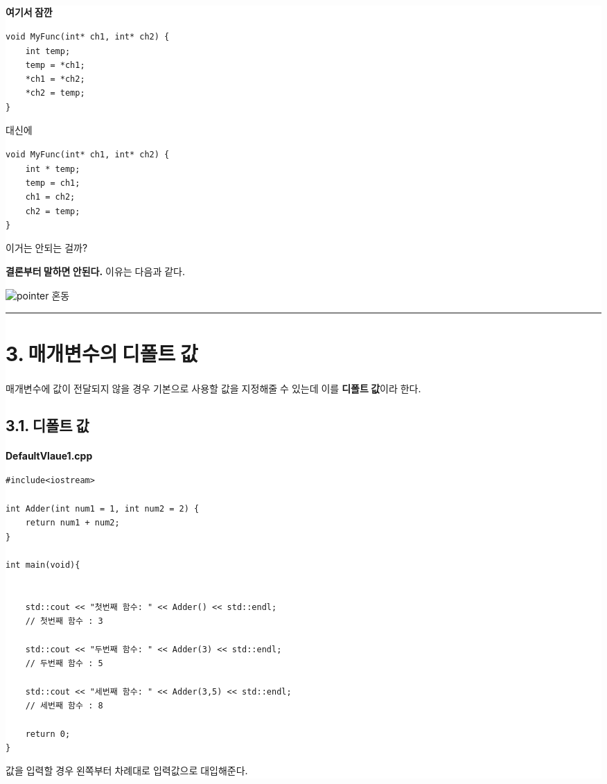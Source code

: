 **여기서 잠깐**
```
void MyFunc(int* ch1, int* ch2) {
	int temp;
	temp = *ch1;
	*ch1 = *ch2;
	*ch2 = temp;
}
```
대신에
```
void MyFunc(int* ch1, int* ch2) {
	int * temp;
	temp = ch1;
	ch1 = ch2;
	ch2 = temp;
}
```
이거는 안되는 걸까?   
  
**결론부터 말하면 안된다.** 이유는 다음과 같다.
  
![pointer 혼동](https://user-images.githubusercontent.com/50267433/74080327-444a1400-4a86-11ea-922b-001ca60eb431.jpg)
  
***
# 3. 매개변수의 디폴트 값
매개변수에 값이 전달되지 않을 경우 기본으로 사용할 값을 지정해줄 수 있는데 이를 **디폴트 값**이라 한다.   

## 3.1. 디폴트 값

**DefaultVlaue1.cpp**
```
#include<iostream>

int Adder(int num1 = 1, int num2 = 2) {
	return num1 + num2;
}

int main(void){


	std::cout << "첫번째 함수: " << Adder() << std::endl; 
	// 첫번째 함수 : 3

	std::cout << "두번째 함수: " << Adder(3) << std::endl;
	// 두번째 함수 : 5
	
	std::cout << "세번째 함수: " << Adder(3,5) << std::endl;
	// 세번째 함수 : 8

	return 0;
}
```
값을 입력할 경우 왼쪽부터 차례대로 입력값으로 대입해준다.    
   